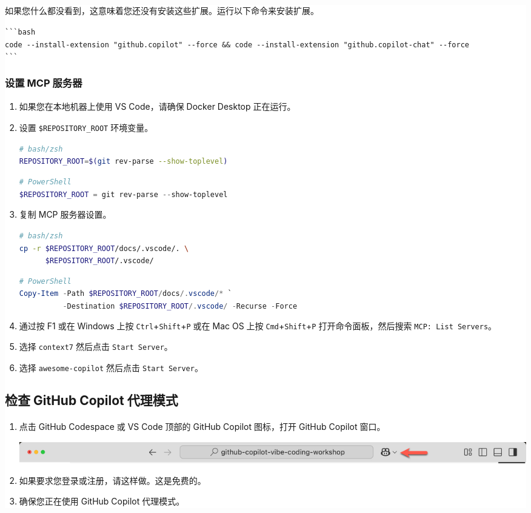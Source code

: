    如果您什么都没看到，这意味着您还没有安装这些扩展。运行以下命令来安装扩展。

    ```bash
    code --install-extension "github.copilot" --force && code --install-extension "github.copilot-chat" --force
    ```

### 设置 MCP 服务器

1. 如果您在本地机器上使用 VS Code，请确保 Docker Desktop 正在运行。
1. 设置 `$REPOSITORY_ROOT` 环境变量。

   ```bash
   # bash/zsh
   REPOSITORY_ROOT=$(git rev-parse --show-toplevel)
   ```

   ```powershell
   # PowerShell
   $REPOSITORY_ROOT = git rev-parse --show-toplevel
   ```

1. 复制 MCP 服务器设置。

    ```bash
    # bash/zsh
    cp -r $REPOSITORY_ROOT/docs/.vscode/. \
          $REPOSITORY_ROOT/.vscode/
    ```

    ```powershell
    # PowerShell
    Copy-Item -Path $REPOSITORY_ROOT/docs/.vscode/* `
              -Destination $REPOSITORY_ROOT/.vscode/ -Recurse -Force
    ```

1. 通过按 F1 或在 Windows 上按 `Ctrl`+`Shift`+`P` 或在 Mac OS 上按 `Cmd`+`Shift`+`P` 打开命令面板，然后搜索 `MCP: List Servers`。
1. 选择 `context7` 然后点击 `Start Server`。
1. 选择 `awesome-copilot` 然后点击 `Start Server`。

## 检查 GitHub Copilot 代理模式

1. 点击 GitHub Codespace 或 VS Code 顶部的 GitHub Copilot 图标，打开 GitHub Copilot 窗口。

   ![打开 GitHub Copilot Chat](../../../docs/images/setup-02.png)

1. 如果要求您登录或注册，请这样做。这是免费的。
1. 确保您正在使用 GitHub Copilot 代理模式。
